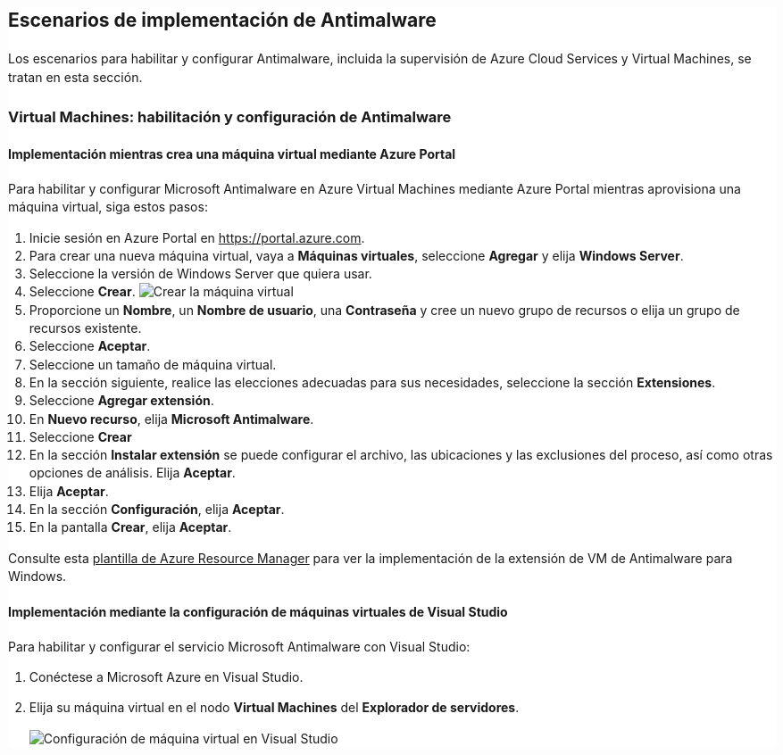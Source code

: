 ## <a name="antimalware-deployment-scenarios"></a>Escenarios de implementación de Antimalware

Los escenarios para habilitar y configurar Antimalware, incluida la supervisión de Azure Cloud Services y Virtual Machines, se tratan en esta sección.

### <a name="virtual-machines---enable-and-configure-antimalware"></a>Virtual Machines: habilitación y configuración de Antimalware

#### <a name="deployment-while-creating-a-vm-using-the-azure-portal"></a>Implementación mientras crea una máquina virtual mediante Azure Portal

Para habilitar y configurar Microsoft Antimalware en Azure Virtual Machines mediante Azure Portal mientras aprovisiona una máquina virtual, siga estos pasos:

1. Inicie sesión en Azure Portal en <https://portal.azure.com>.
2. Para crear una nueva máquina virtual, vaya a **Máquinas virtuales**, seleccione **Agregar** y elija **Windows Server**.
3. Seleccione la versión de Windows Server que quiera usar.
4. Seleccione **Crear**.
    ![Crear la máquina virtual](./media/antimalware/create-vm.PNG)
5. Proporcione un **Nombre**, un **Nombre de usuario**, una **Contraseña** y cree un nuevo grupo de recursos o elija un grupo de recursos existente.
6. Seleccione **Aceptar**.
7. Seleccione un tamaño de máquina virtual.
8. En la sección siguiente, realice las elecciones adecuadas para sus necesidades, seleccione la sección **Extensiones**.
9. Seleccione **Agregar extensión**.
10. En **Nuevo recurso**, elija **Microsoft Antimalware**.
11. Seleccione **Crear**
12. En la sección **Instalar extensión** se puede configurar el archivo, las ubicaciones y las exclusiones del proceso, así como otras opciones de análisis. Elija **Aceptar**.
13. Elija **Aceptar**.
14. En la sección **Configuración**, elija **Aceptar**.
15. En la pantalla **Crear**, elija **Aceptar**.

Consulte esta [plantilla de Azure Resource Manager](https://github.com/Azure/azure-quickstart-templates/blob/master/demos/anti-malware-extension-windows-vm/azuredeploy.json#L259) para ver la implementación de la extensión de VM de Antimalware para Windows.

#### <a name="deployment-using-the-visual-studio-virtual-machine-configuration"></a>Implementación mediante la configuración de máquinas virtuales de Visual Studio

Para habilitar y configurar el servicio Microsoft Antimalware con Visual Studio:

1. Conéctese a Microsoft Azure en Visual Studio.

2. Elija su máquina virtual en el nodo **Virtual Machines** del **Explorador de servidores**.

   ![Configuración de máquina virtual en Visual Studio](./media/antimalware/sec-azantimal-fig5.PNG)
